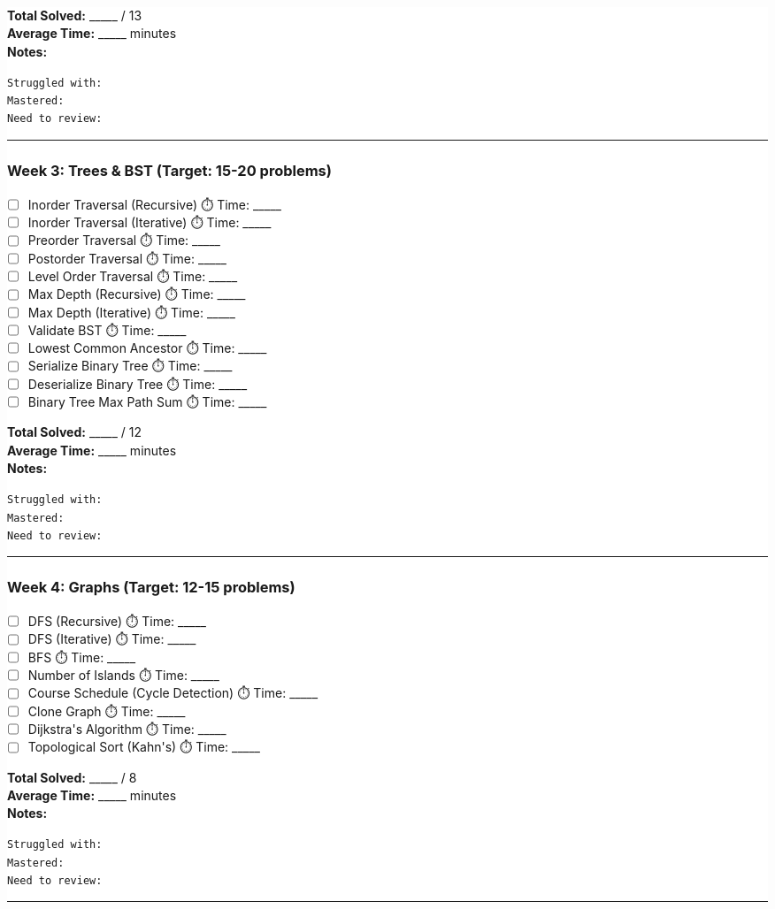 **Total Solved:** _____ / 13  
**Average Time:** _____ minutes  
**Notes:** 
```
Struggled with:
Mastered:
Need to review:
```

---

### Week 3: Trees & BST (Target: 15-20 problems)
- [ ] Inorder Traversal (Recursive) ⏱️ Time: _____
- [ ] Inorder Traversal (Iterative) ⏱️ Time: _____
- [ ] Preorder Traversal ⏱️ Time: _____
- [ ] Postorder Traversal ⏱️ Time: _____
- [ ] Level Order Traversal ⏱️ Time: _____
- [ ] Max Depth (Recursive) ⏱️ Time: _____
- [ ] Max Depth (Iterative) ⏱️ Time: _____
- [ ] Validate BST ⏱️ Time: _____
- [ ] Lowest Common Ancestor ⏱️ Time: _____
- [ ] Serialize Binary Tree ⏱️ Time: _____
- [ ] Deserialize Binary Tree ⏱️ Time: _____
- [ ] Binary Tree Max Path Sum ⏱️ Time: _____

**Total Solved:** _____ / 12  
**Average Time:** _____ minutes  
**Notes:** 
```
Struggled with:
Mastered:
Need to review:
```

---

### Week 4: Graphs (Target: 12-15 problems)
- [ ] DFS (Recursive) ⏱️ Time: _____
- [ ] DFS (Iterative) ⏱️ Time: _____
- [ ] BFS ⏱️ Time: _____
- [ ] Number of Islands ⏱️ Time: _____
- [ ] Course Schedule (Cycle Detection) ⏱️ Time: _____
- [ ] Clone Graph ⏱️ Time: _____
- [ ] Dijkstra's Algorithm ⏱️ Time: _____
- [ ] Topological Sort (Kahn's) ⏱️ Time: _____

**Total Solved:** _____ / 8  
**Average Time:** _____ minutes  
**Notes:** 
```
Struggled with:
Mastered:
Need to review:
```

---